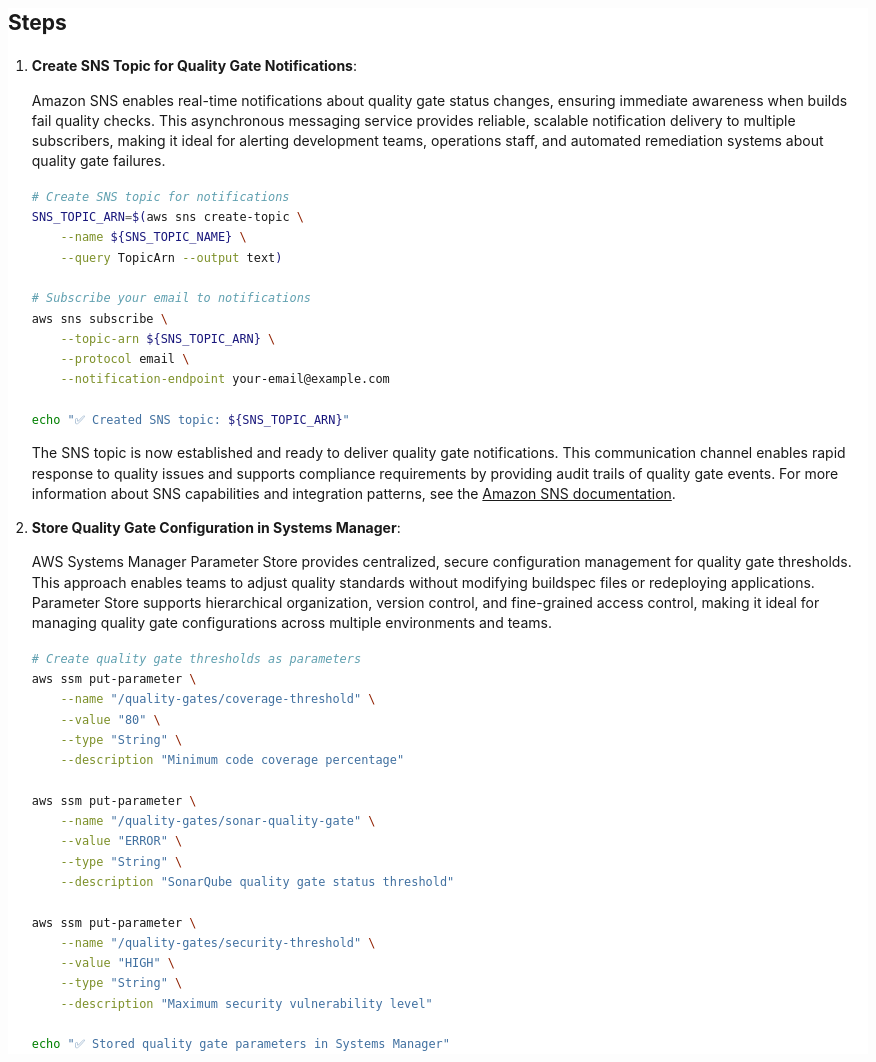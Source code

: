 ## Steps

1. **Create SNS Topic for Quality Gate Notifications**:

   Amazon SNS enables real-time notifications about quality gate status changes, ensuring immediate awareness when builds fail quality checks. This asynchronous messaging service provides reliable, scalable notification delivery to multiple subscribers, making it ideal for alerting development teams, operations staff, and automated remediation systems about quality gate failures.

   ```bash
   # Create SNS topic for notifications
   SNS_TOPIC_ARN=$(aws sns create-topic \
       --name ${SNS_TOPIC_NAME} \
       --query TopicArn --output text)
   
   # Subscribe your email to notifications
   aws sns subscribe \
       --topic-arn ${SNS_TOPIC_ARN} \
       --protocol email \
       --notification-endpoint your-email@example.com
   
   echo "✅ Created SNS topic: ${SNS_TOPIC_ARN}"
   ```

   The SNS topic is now established and ready to deliver quality gate notifications. This communication channel enables rapid response to quality issues and supports compliance requirements by providing audit trails of quality gate events. For more information about SNS capabilities and integration patterns, see the [Amazon SNS documentation](https://docs.aws.amazon.com/sns/latest/dg/welcome.html).

2. **Store Quality Gate Configuration in Systems Manager**:

   AWS Systems Manager Parameter Store provides centralized, secure configuration management for quality gate thresholds. This approach enables teams to adjust quality standards without modifying buildspec files or redeploying applications. Parameter Store supports hierarchical organization, version control, and fine-grained access control, making it ideal for managing quality gate configurations across multiple environments and teams.

   ```bash
   # Create quality gate thresholds as parameters
   aws ssm put-parameter \
       --name "/quality-gates/coverage-threshold" \
       --value "80" \
       --type "String" \
       --description "Minimum code coverage percentage"
   
   aws ssm put-parameter \
       --name "/quality-gates/sonar-quality-gate" \
       --value "ERROR" \
       --type "String" \
       --description "SonarQube quality gate status threshold"
   
   aws ssm put-parameter \
       --name "/quality-gates/security-threshold" \
       --value "HIGH" \
       --type "String" \
       --description "Maximum security vulnerability level"
   
   echo "✅ Stored quality gate parameters in Systems Manager"
   ```
